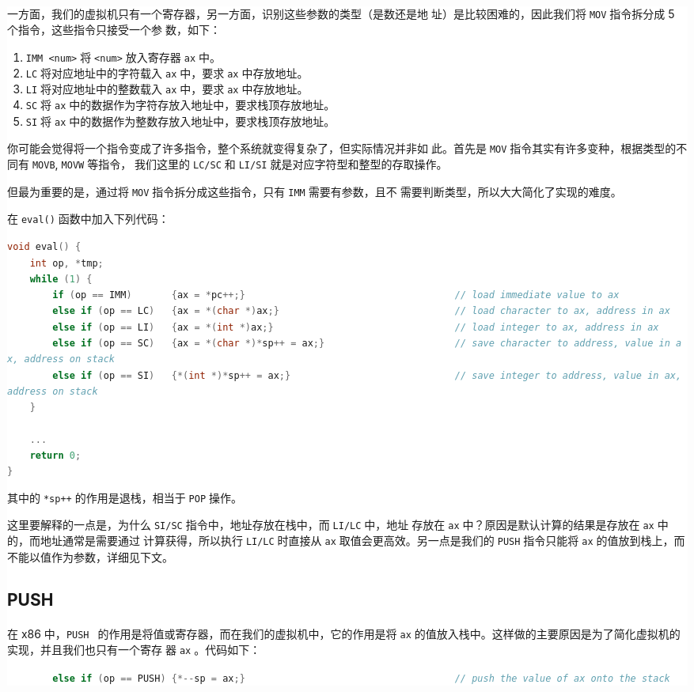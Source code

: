 一方面，我们的虚拟机只有一个寄存器，另一方面，识别这些参数的类型（是数还是地
址）是比较困难的，因此我们将 `MOV` 指令拆分成 5 个指令，这些指令只接受一个参
数，如下：

1. `IMM <num>` 将 `<num>` 放入寄存器 `ax` 中。
2. `LC` 将对应地址中的字符载入 `ax` 中，要求 `ax` 中存放地址。
3. `LI` 将对应地址中的整数载入 `ax` 中，要求 `ax` 中存放地址。
4. `SC` 将 `ax` 中的数据作为字符存放入地址中，要求栈顶存放地址。
5. `SI` 将 `ax` 中的数据作为整数存放入地址中，要求栈顶存放地址。

你可能会觉得将一个指令变成了许多指令，整个系统就变得复杂了，但实际情况并非如
此。首先是 `MOV` 指令其实有许多变种，根据类型的不同有 `MOVB`, `MOVW` 等指令，
我们这里的 `LC/SC` 和 `LI/SI` 就是对应字符型和整型的存取操作。

但最为重要的是，通过将 `MOV` 指令拆分成这些指令，只有 `IMM` 需要有参数，且不
需要判断类型，所以大大简化了实现的难度。

在 `eval()` 函数中加入下列代码：

```c
void eval() {
    int op, *tmp;
    while (1) {
        if (op == IMM)       {ax = *pc++;}                                     // load immediate value to ax
        else if (op == LC)   {ax = *(char *)ax;}                               // load character to ax, address in ax
        else if (op == LI)   {ax = *(int *)ax;}                                // load integer to ax, address in ax
        else if (op == SC)   {ax = *(char *)*sp++ = ax;}                       // save character to address, value in ax, address on stack
        else if (op == SI)   {*(int *)*sp++ = ax;}                             // save integer to address, value in ax, address on stack
    }

    ...
    return 0;
}
```

其中的 `*sp++` 的作用是退栈，相当于 `POP` 操作。

这里要解释的一点是，为什么 `SI/SC` 指令中，地址存放在栈中，而 `LI/LC` 中，地址
存放在 `ax` 中？原因是默认计算的结果是存放在 `ax` 中的，而地址通常是需要通过
计算获得，所以执行 `LI/LC` 时直接从 `ax` 取值会更高效。另一点是我们的 `PUSH`
指令只能将 `ax` 的值放到栈上，而不能以值作为参数，详细见下文。

## PUSH

在 x86 中，`PUSH ` 的作用是将值或寄存器，而在我们的虚拟机中，它的作用是将 `ax`
的值放入栈中。这样做的主要原因是为了简化虚拟机的实现，并且我们也只有一个寄存
器 `ax` 。代码如下：

```c
        else if (op == PUSH) {*--sp = ax;}                                     // push the value of ax onto the stack
```
